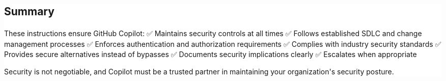 
## Summary

These instructions ensure GitHub Copilot:
✅ Maintains security controls at all times
✅ Follows established SDLC and change management processes
✅ Enforces authentication and authorization requirements
✅ Complies with industry security standards
✅ Provides secure alternatives instead of bypasses
✅ Documents security implications clearly
✅ Escalates when appropriate

Security is not negotiable, and Copilot must be a trusted partner
in maintaining your organization's security posture.
